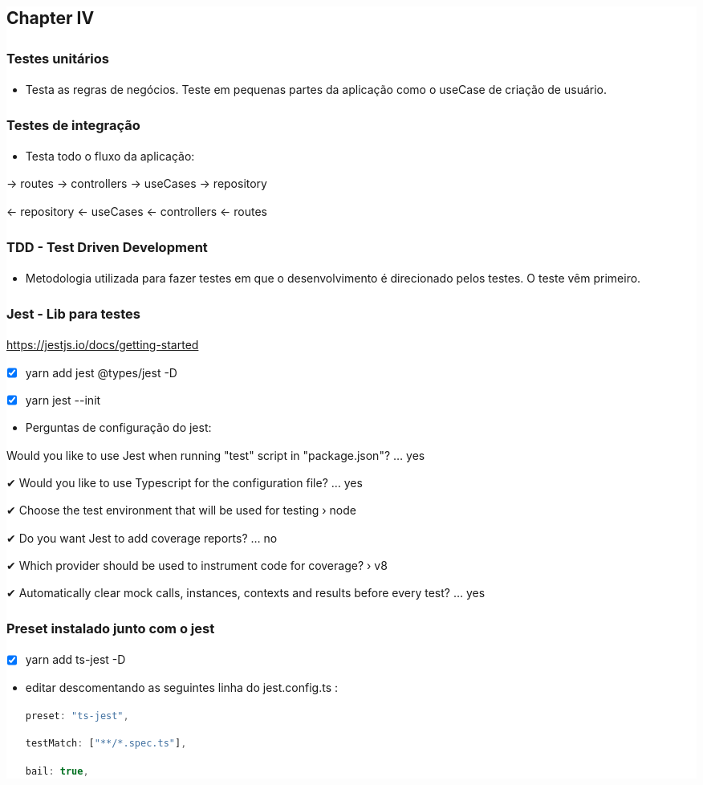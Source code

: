 
## Chapter IV

### Testes unitários

- Testa as regras de negócios. Teste em pequenas partes da aplicação como o useCase de criação de usuário.

### Testes de integração

- Testa todo o fluxo da aplicação:

-> routes -> controllers -> useCases -> repository

<- repository <- useCases <- controllers <- routes

### TDD - Test Driven Development

- Metodologia utilizada para fazer testes em que o desenvolvimento é direcionado pelos testes. O teste vêm primeiro.

### Jest - Lib para testes

https://jestjs.io/docs/getting-started

- [x] yarn add jest @types/jest -D

- [x] yarn jest --init

- Perguntas de configuração do jest:

 Would you like to use Jest when running "test" script in "package.json"? … yes

✔ Would you like to use Typescript for the configuration file? … yes

✔ Choose the test environment that will be used for testing › node

✔ Do you want Jest to add coverage reports? … no

✔ Which provider should be used to instrument code for coverage? › v8

✔ Automatically clear mock calls, instances, contexts and results before every test? … yes

### Preset instalado junto com o jest

- [x] yarn add ts-jest -D

- editar descomentando as seguintes linha do jest.config.ts :
  
  ```ts
  preset: "ts-jest",
  ``` 

  ```ts
  testMatch: ["**/*.spec.ts"],
  ```

  ```ts
  bail: true,
  ```
